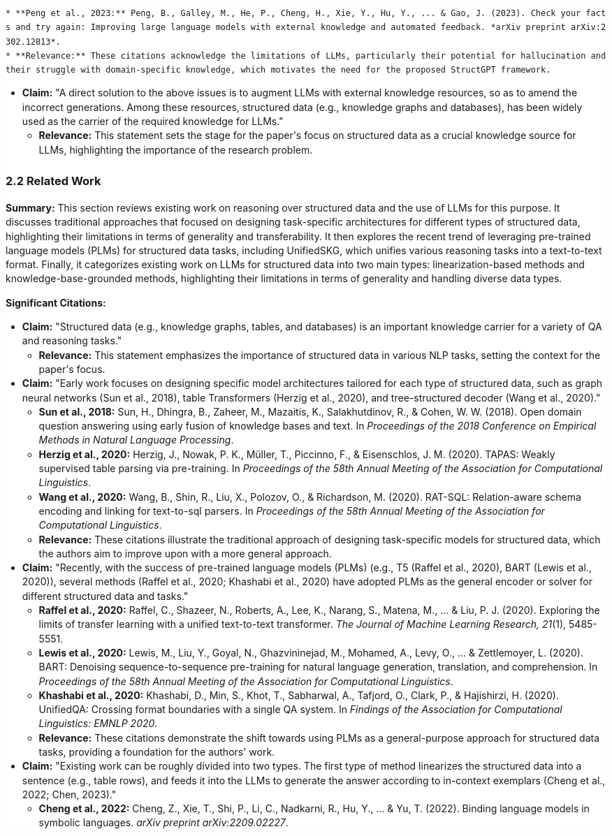     * **Peng et al., 2023:** Peng, B., Galley, M., He, P., Cheng, H., Xie, Y., Hu, Y., ... & Gao, J. (2023). Check your facts and try again: Improving large language models with external knowledge and automated feedback. *arXiv preprint arXiv:2302.12813*.
    * **Relevance:** These citations acknowledge the limitations of LLMs, particularly their potential for hallucination and their struggle with domain-specific knowledge, which motivates the need for the proposed StructGPT framework.
* **Claim:** "A direct solution to the above issues is to augment LLMs with external knowledge resources, so as to amend the incorrect generations. Among these resources, structured data (e.g., knowledge graphs and databases), has been widely used as the carrier of the required knowledge for LLMs."
    * **Relevance:** This statement sets the stage for the paper's focus on structured data as a crucial knowledge source for LLMs, highlighting the importance of the research problem.


### 2.2 Related Work

**Summary:** This section reviews existing work on reasoning over structured data and the use of LLMs for this purpose. It discusses traditional approaches that focused on designing task-specific architectures for different types of structured data, highlighting their limitations in terms of generality and transferability. It then explores the recent trend of leveraging pre-trained language models (PLMs) for structured data tasks, including UnifiedSKG, which unifies various reasoning tasks into a text-to-text format. Finally, it categorizes existing work on LLMs for structured data into two main types: linearization-based methods and knowledge-base-grounded methods, highlighting their limitations in terms of generality and handling diverse data types.

**Significant Citations:**

* **Claim:** "Structured data (e.g., knowledge graphs, tables, and databases) is an important knowledge carrier for a variety of QA and reasoning tasks."
    * **Relevance:** This statement emphasizes the importance of structured data in various NLP tasks, setting the context for the paper's focus.
* **Claim:** "Early work focuses on designing specific model architectures tailored for each type of structured data, such as graph neural networks (Sun et al., 2018), table Transformers (Herzig et al., 2020), and tree-structured decoder (Wang et al., 2020)."
    * **Sun et al., 2018:** Sun, H., Dhingra, B., Zaheer, M., Mazaitis, K., Salakhutdinov, R., & Cohen, W. W. (2018). Open domain question answering using early fusion of knowledge bases and text. In *Proceedings of the 2018 Conference on Empirical Methods in Natural Language Processing*.
    * **Herzig et al., 2020:** Herzig, J., Nowak, P. K., Müller, T., Piccinno, F., & Eisenschlos, J. M. (2020). TAPAS: Weakly supervised table parsing via pre-training. In *Proceedings of the 58th Annual Meeting of the Association for Computational Linguistics*.
    * **Wang et al., 2020:** Wang, B., Shin, R., Liu, X., Polozov, O., & Richardson, M. (2020). RAT-SQL: Relation-aware schema encoding and linking for text-to-sql parsers. In *Proceedings of the 58th Annual Meeting of the Association for Computational Linguistics*.
    * **Relevance:** These citations illustrate the traditional approach of designing task-specific models for structured data, which the authors aim to improve upon with a more general approach.
* **Claim:** "Recently, with the success of pre-trained language models (PLMs) (e.g., T5 (Raffel et al., 2020), BART (Lewis et al., 2020)), several methods (Raffel et al., 2020; Khashabi et al., 2020) have adopted PLMs as the general encoder or solver for different structured data and tasks."
    * **Raffel et al., 2020:** Raffel, C., Shazeer, N., Roberts, A., Lee, K., Narang, S., Matena, M., ... & Liu, P. J. (2020). Exploring the limits of transfer learning with a unified text-to-text transformer. *The Journal of Machine Learning Research, 21*(1), 5485-5551.
    * **Lewis et al., 2020:** Lewis, M., Liu, Y., Goyal, N., Ghazvininejad, M., Mohamed, A., Levy, O., ... & Zettlemoyer, L. (2020). BART: Denoising sequence-to-sequence pre-training for natural language generation, translation, and comprehension. In *Proceedings of the 58th Annual Meeting of the Association for Computational Linguistics*.
    * **Khashabi et al., 2020:** Khashabi, D., Min, S., Khot, T., Sabharwal, A., Tafjord, O., Clark, P., & Hajishirzi, H. (2020). UnifiedQA: Crossing format boundaries with a single QA system. In *Findings of the Association for Computational Linguistics: EMNLP 2020*.
    * **Relevance:** These citations demonstrate the shift towards using PLMs as a general-purpose approach for structured data tasks, providing a foundation for the authors' work.
* **Claim:** "Existing work can be roughly divided into two types. The first type of method linearizes the structured data into a sentence (e.g., table rows), and feeds it into the LLMs to generate the answer according to in-context exemplars (Cheng et al., 2022; Chen, 2023)."
    * **Cheng et al., 2022:** Cheng, Z., Xie, T., Shi, P., Li, C., Nadkarni, R., Hu, Y., ... & Yu, T. (2022). Binding language models in symbolic languages. *arXiv preprint arXiv:2209.02227*.